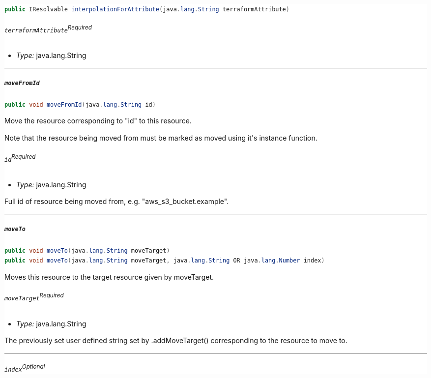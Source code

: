 ```java
public IResolvable interpolationForAttribute(java.lang.String terraformAttribute)
```

###### `terraformAttribute`<sup>Required</sup> <a name="terraformAttribute" id="@cdktf/provider-spotinst.elastigroupAwsSuspension.ElastigroupAwsSuspension.interpolationForAttribute.parameter.terraformAttribute"></a>

- *Type:* java.lang.String

---

##### `moveFromId` <a name="moveFromId" id="@cdktf/provider-spotinst.elastigroupAwsSuspension.ElastigroupAwsSuspension.moveFromId"></a>

```java
public void moveFromId(java.lang.String id)
```

Move the resource corresponding to "id" to this resource.

Note that the resource being moved from must be marked as moved using it's instance function.

###### `id`<sup>Required</sup> <a name="id" id="@cdktf/provider-spotinst.elastigroupAwsSuspension.ElastigroupAwsSuspension.moveFromId.parameter.id"></a>

- *Type:* java.lang.String

Full id of resource being moved from, e.g. "aws_s3_bucket.example".

---

##### `moveTo` <a name="moveTo" id="@cdktf/provider-spotinst.elastigroupAwsSuspension.ElastigroupAwsSuspension.moveTo"></a>

```java
public void moveTo(java.lang.String moveTarget)
public void moveTo(java.lang.String moveTarget, java.lang.String OR java.lang.Number index)
```

Moves this resource to the target resource given by moveTarget.

###### `moveTarget`<sup>Required</sup> <a name="moveTarget" id="@cdktf/provider-spotinst.elastigroupAwsSuspension.ElastigroupAwsSuspension.moveTo.parameter.moveTarget"></a>

- *Type:* java.lang.String

The previously set user defined string set by .addMoveTarget() corresponding to the resource to move to.

---

###### `index`<sup>Optional</sup> <a name="index" id="@cdktf/provider-spotinst.elastigroupAwsSuspension.ElastigroupAwsSuspension.moveTo.parameter.index"></a>
